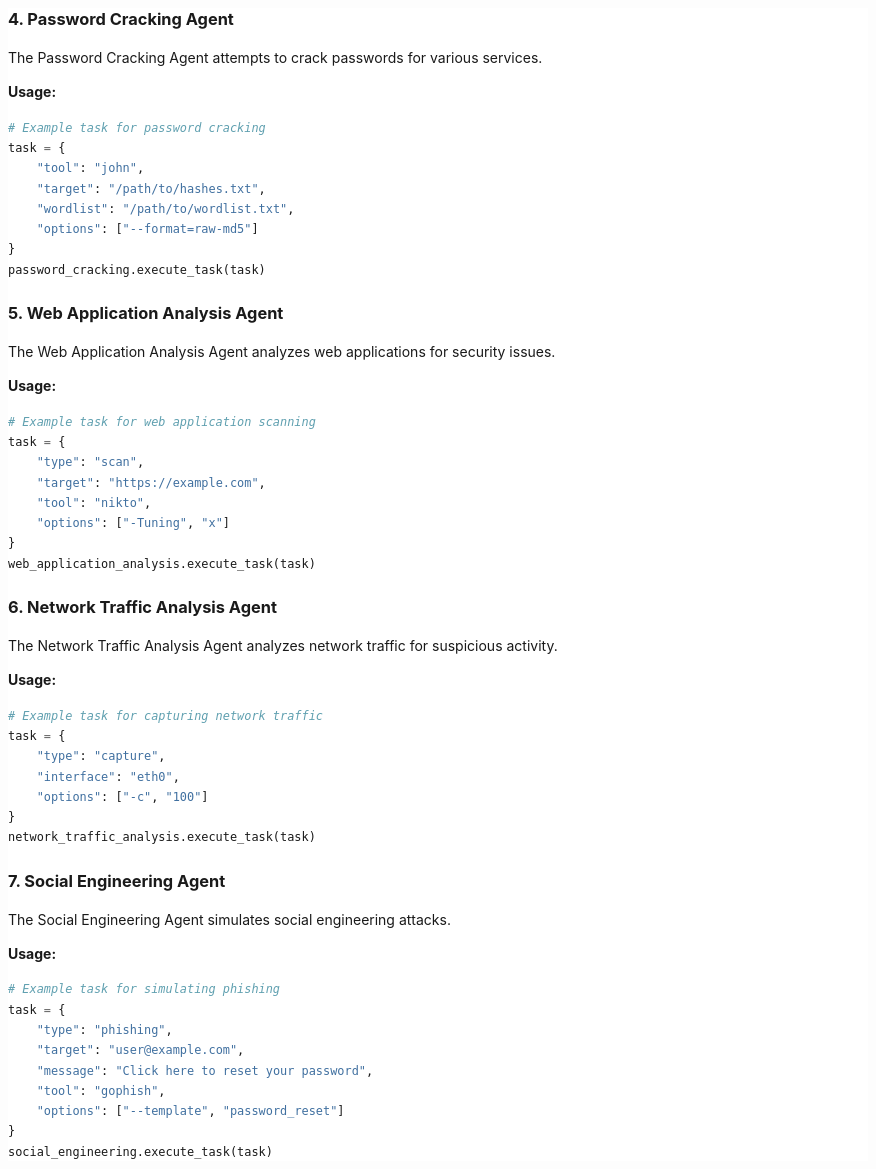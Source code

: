 ### 4. Password Cracking Agent
The Password Cracking Agent attempts to crack passwords for various services.

**Usage:**
```python
# Example task for password cracking
task = {
    "tool": "john",
    "target": "/path/to/hashes.txt",
    "wordlist": "/path/to/wordlist.txt",
    "options": ["--format=raw-md5"]
}
password_cracking.execute_task(task)
```

### 5. Web Application Analysis Agent
The Web Application Analysis Agent analyzes web applications for security issues.

**Usage:**
```python
# Example task for web application scanning
task = {
    "type": "scan",
    "target": "https://example.com",
    "tool": "nikto",
    "options": ["-Tuning", "x"]
}
web_application_analysis.execute_task(task)
```

### 6. Network Traffic Analysis Agent
The Network Traffic Analysis Agent analyzes network traffic for suspicious activity.

**Usage:**
```python
# Example task for capturing network traffic
task = {
    "type": "capture",
    "interface": "eth0",
    "options": ["-c", "100"]
}
network_traffic_analysis.execute_task(task)
```

### 7. Social Engineering Agent
The Social Engineering Agent simulates social engineering attacks.

**Usage:**
```python
# Example task for simulating phishing
task = {
    "type": "phishing",
    "target": "user@example.com",
    "message": "Click here to reset your password",
    "tool": "gophish",
    "options": ["--template", "password_reset"]
}
social_engineering.execute_task(task)
```
